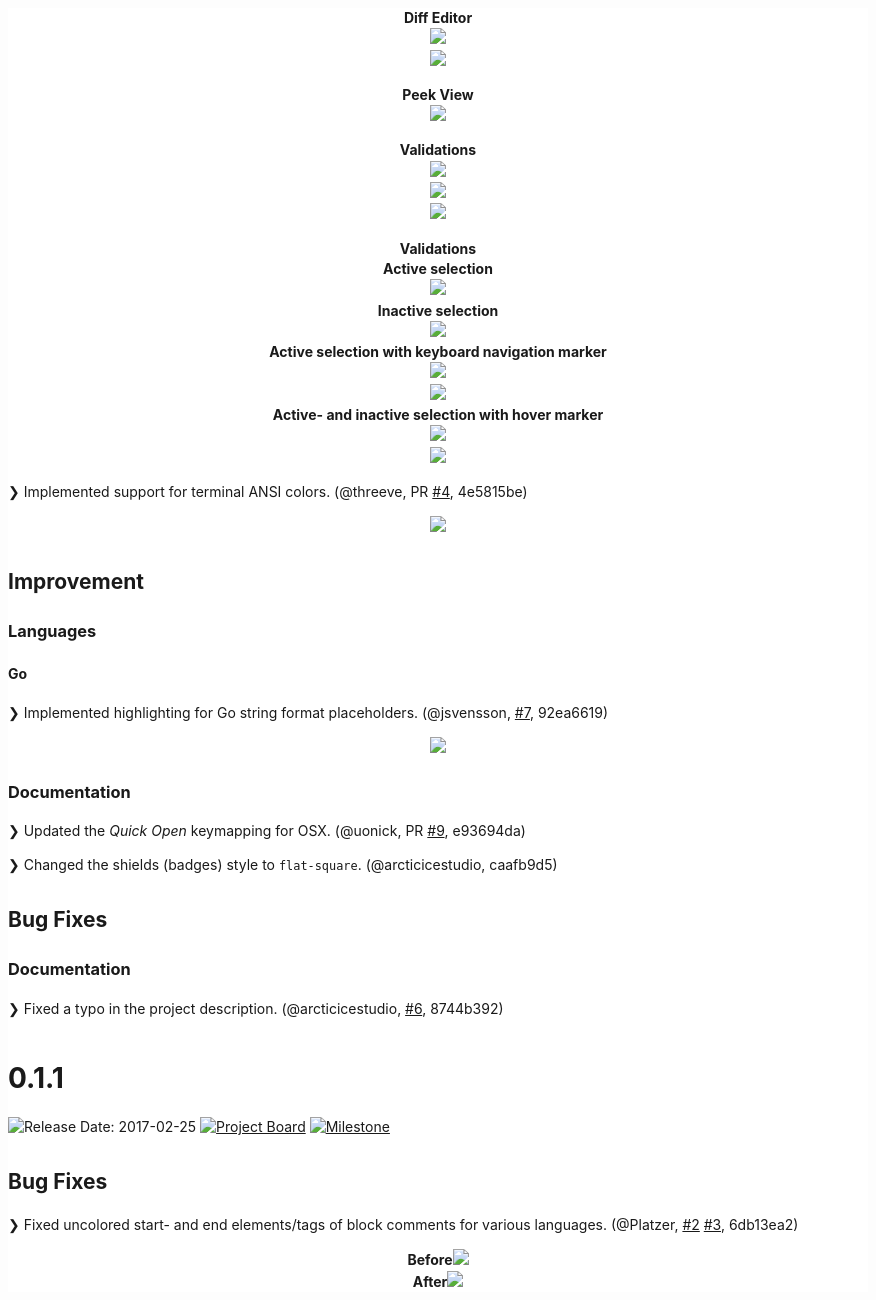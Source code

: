 <p align="center"><strong>Diff Editor</strong><br><img src="https://raw.githubusercontent.com/arcticicestudio/nord-visual-studio-code/develop/assets/scrot-feature-ui-diffeditor-inserted.png"/><br><img src="https://raw.githubusercontent.com/arcticicestudio/nord-visual-studio-code/develop/assets/scrot-feature-ui-diffeditor-removed.png"</p>

<p align="center"><strong>Peek View</strong><br><img src="https://raw.githubusercontent.com/arcticicestudio/nord-visual-studio-code/develop/assets/scrot-feature-ui-peek-view.png"/></p>

<p align="center"><strong>Validations</strong><br><img src="https://raw.githubusercontent.com/arcticicestudio/nord-visual-studio-code/develop/assets/scrot-feature-ui-validation-info.png"/><br><img src="https://raw.githubusercontent.com/arcticicestudio/nord-visual-studio-code/develop/assets/scrot-feature-ui-validation-warning.png"/><br><img src="https://raw.githubusercontent.com/arcticicestudio/nord-visual-studio-code/develop/assets/scrot-feature-ui-validation-error.png"/></p>

<p align="center"><strong>Validations</strong><br><strong>Active selection</strong><br><img src="https://raw.githubusercontent.com/arcticicestudio/nord-visual-studio-code/develop/assets/scrot-feature-ui-list-active-selection.png"/><br><strong>Inactive selection</strong><br><img src="https://raw.githubusercontent.com/arcticicestudio/nord-visual-studio-code/develop/assets/scrot-feature-ui-list-inactive-selection.png"/><br><strong>Active selection with keyboard navigation marker</strong><br><img src="https://raw.githubusercontent.com/arcticicestudio/nord-visual-studio-code/develop/assets/scrot-feature-ui-list-active-selection-keyboard.png"/><br><img src="https://raw.githubusercontent.com/arcticicestudio/nord-visual-studio-code/develop/assets/scrcast-feature-ui-list-active-selection-keyboard.gif"/><br><strong>Active- and inactive selection with hover marker</strong><br><img src="https://raw.githubusercontent.com/arcticicestudio/nord-visual-studio-code/develop/assets/scrot-feature-ui-list-inactive-selection-hover.png"/><br><img src="https://raw.githubusercontent.com/arcticicestudio/nord-visual-studio-code/develop/assets/scrcast-feature-ui-list-hover.gif"/></p>

❯ Implemented support for terminal ANSI colors. (@threeve, PR [#4](https://github.com/arcticicestudio/nord-visual-studio-code/issues/4), 4e5815be)

<p align="center"><img src="https://raw.githubusercontent.com/arcticicestudio/nord-visual-studio-code/develop/assets/scrot-feature-ui-panel-terminal-colors.png"/></p>

## Improvement

### Languages

#### Go

❯ Implemented highlighting for Go string format placeholders. (@jsvensson, [#7](https://github.com/arcticicestudio/nord-visual-studio-code/issues/7), 92ea6619)

<p align="center"><img src="https://cloud.githubusercontent.com/assets/7836623/24760013/a12bb286-1ae7-11e7-9a4a-f3c745e2c497.png"/></p>

### Documentation

❯ Updated the _Quick Open_ keymapping for OSX. (@uonick, PR [#9](https://github.com/arcticicestudio/nord-visual-studio-code/issues/9), e93694da)

❯ Changed the shields (badges) style to `flat-square`. (@arcticicestudio, caafb9d5)

## Bug Fixes

### Documentation

❯ Fixed a typo in the project description. (@arcticicestudio, [#6](https://github.com/arcticicestudio/nord-visual-studio-code/issues/6), 8744b392)

# 0.1.1

![Release Date: 2017-02-25](https://img.shields.io/badge/Release_Date-2017--02--25-88C0D0.svg?style=flat-square) [![Project Board](https://img.shields.io/badge/Project_Board-0.1.1-88C0D0.svg?style=flat-square)](https://github.com/arcticicestudio/nord-visual-studio-code/projects/4) [![Milestone](https://img.shields.io/badge/Milestone-0.1.1-88C0D0.svg?style=flat-square)](https://github.com/arcticicestudio/nord-visual-studio-code/milestone/3)

## Bug Fixes

❯ Fixed uncolored start- and end elements/tags of block comments for various languages. (@Platzer, [#2](https://github.com/arcticicestudio/nord-visual-studio-code/issues/2) [#3](https://github.com/arcticicestudio/nord-visual-studio-code/issues/3), 6db13ea2)

<p align="center"><strong>Before</strong><img src="https://cloud.githubusercontent.com/assets/7836623/23333765/c540e0a8-fb91-11e6-9c21-37e6bcda0e54.png"/><br><strong>After</strong><img src="https://cloud.githubusercontent.com/assets/7836623/23333769/d1d5c2f2-fb91-11e6-9f06-9c50d006388c.png"/></p>
